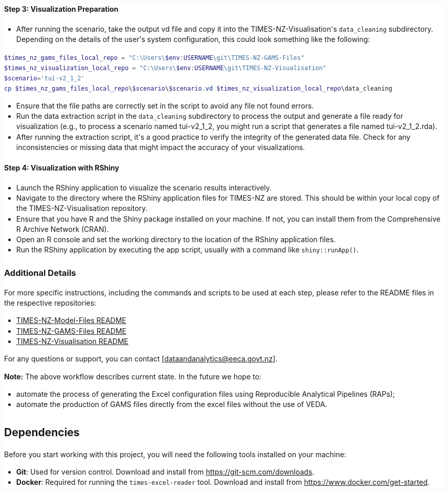 #### Step 3: Visualization Preparation
- After running the scenario, take the output vd file and copy it into the TIMES-NZ-Visualisation's `data_cleaning` subdirectory. Depending on the details of the user's system configuration, this could look something like the following:
```PowerShell
$times_nz_gams_files_local_repo = "C:\Users\$env:USERNAME\git\TIMES-NZ-GAMS-Files"
$times_nz_visualization_local_repo = "C:\Users\$env:USERNAME\git\TIMES-NZ-Visualisation"
$scenario='tui-v2_1_2'
cp $times_nz_gams_files_local_repo\$scenario\$scenario.vd $times_nz_visualization_local_repo\data_cleaning
```
- Ensure that the file paths are correctly set in the script to avoid any file not found errors.
- Run the data extraction script in the `data_cleaning` subdirectory to process the output and generate a file ready for visualization (e.g., to process a scenario named tui-v2_1_2, you might run a script that generates a file named tui-v2_1_2.rda).
- After running the extraction script, it's a good practice to verify the integrity of the generated data file. Check for any inconsistencies or missing data that might impact the accuracy of your visualizations.

#### Step 4: Visualization with RShiny
- Launch the RShiny application to visualize the scenario results interactively.
- Navigate to the directory where the RShiny application files for TIMES-NZ are stored. This should be within your local copy of the TIMES-NZ-Visualisation repository.
- Ensure that you have R and the Shiny package installed on your machine. If not, you can install them from the Comprehensive R Archive Network (CRAN).
- Open an R console and set the working directory to the location of the RShiny application files.
- Run the RShiny application by executing the app script, usually with a command like `shiny::runApp()`.

### Additional Details
For more specific instructions, including the commands and scripts to be used at each step, please refer to the README files in the respective repositories:
- [TIMES-NZ-Model-Files README](https://github.com/EECA-NZ/TIMES-NZ-Model-Files/blob/main/README.md)
- [TIMES-NZ-GAMS-Files README](https://github.com/EECA-NZ/TIMES-NZ-GAMS-Files/blob/main/README.md)
- [TIMES-NZ-Visualisation README](https://github.com/EECA-NZ/TIMES-NZ-Visualisation?files=1#readme)

For any questions or support, you can contact [dataandanalytics@eeca.govt.nz].

**Note:** The above workflow describes current state. In the future we hope to:
* automate the process of generating the Excel configuration files using Reproducible Analytical Pipelines (RAPs);
* automate the production of GAMS files directly from the excel files without the use of VEDA.


## Dependencies

Before you start working with this project, you will need the following tools installed on your machine:

- **Git**: Used for version control. Download and install from https://git-scm.com/downloads.
- **Docker**: Required for running the `times-excel-reader` tool. Download and install from https://www.docker.com/get-started.
